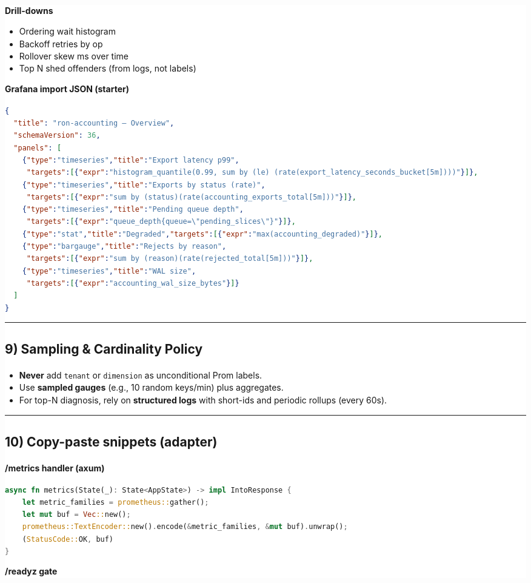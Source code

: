 **Drill-downs**

* Ordering wait histogram
* Backoff retries by op
* Rollover skew ms over time
* Top N shed offenders (from logs, not labels)

**Grafana import JSON (starter)**

```json
{
  "title": "ron-accounting — Overview",
  "schemaVersion": 36,
  "panels": [
    {"type":"timeseries","title":"Export latency p99",
     "targets":[{"expr":"histogram_quantile(0.99, sum by (le) (rate(export_latency_seconds_bucket[5m])))"}]},
    {"type":"timeseries","title":"Exports by status (rate)",
     "targets":[{"expr":"sum by (status)(rate(accounting_exports_total[5m]))"}]},
    {"type":"timeseries","title":"Pending queue depth",
     "targets":[{"expr":"queue_depth{queue=\"pending_slices\"}"}]},
    {"type":"stat","title":"Degraded","targets":[{"expr":"max(accounting_degraded)"}]},
    {"type":"bargauge","title":"Rejects by reason",
     "targets":[{"expr":"sum by (reason)(rate(rejected_total[5m]))"}]},
    {"type":"timeseries","title":"WAL size",
     "targets":[{"expr":"accounting_wal_size_bytes"}]}
  ]
}
```

---

## 9) Sampling & Cardinality Policy

* **Never** add `tenant` or `dimension` as unconditional Prom labels.
* Use **sampled gauges** (e.g., 10 random keys/min) plus aggregates.
* For top-N diagnosis, rely on **structured logs** with short-ids and periodic rollups (every 60s).

---

## 10) Copy-paste snippets (adapter)

**/metrics handler (axum)**

```rust
async fn metrics(State(_): State<AppState>) -> impl IntoResponse {
    let metric_families = prometheus::gather();
    let mut buf = Vec::new();
    prometheus::TextEncoder::new().encode(&metric_families, &mut buf).unwrap();
    (StatusCode::OK, buf)
}
```

**/readyz gate**
